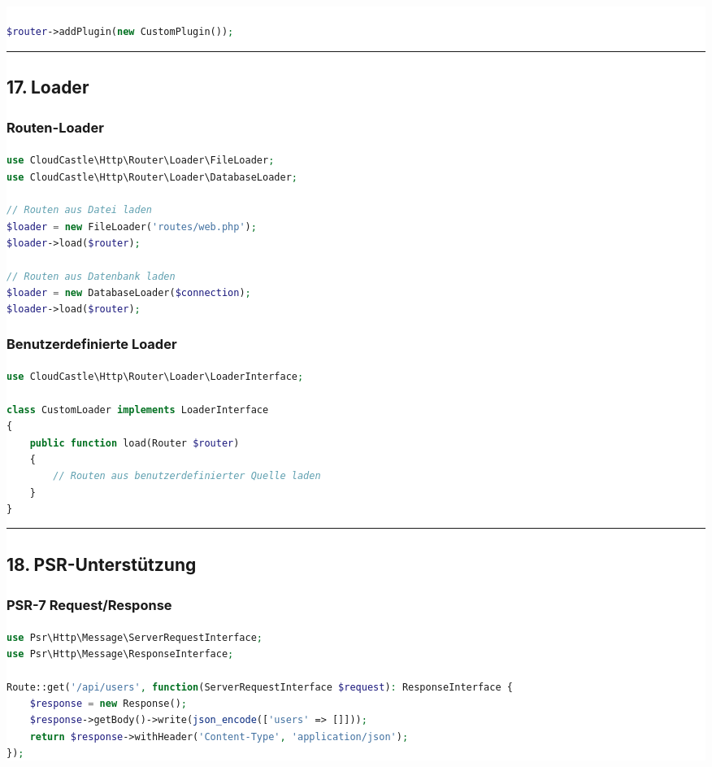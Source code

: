 ```php

$router->addPlugin(new CustomPlugin());
```

---

## 17. Loader

### Routen-Loader

```php
use CloudCastle\Http\Router\Loader\FileLoader;
use CloudCastle\Http\Router\Loader\DatabaseLoader;

// Routen aus Datei laden
$loader = new FileLoader('routes/web.php');
$loader->load($router);

// Routen aus Datenbank laden
$loader = new DatabaseLoader($connection);
$loader->load($router);
```

### Benutzerdefinierte Loader

```php
use CloudCastle\Http\Router\Loader\LoaderInterface;

class CustomLoader implements LoaderInterface
{
    public function load(Router $router)
    {
        // Routen aus benutzerdefinierter Quelle laden
    }
}
```

---

## 18. PSR-Unterstützung

### PSR-7 Request/Response

```php
use Psr\Http\Message\ServerRequestInterface;
use Psr\Http\Message\ResponseInterface;

Route::get('/api/users', function(ServerRequestInterface $request): ResponseInterface {
    $response = new Response();
    $response->getBody()->write(json_encode(['users' => []]));
    return $response->withHeader('Content-Type', 'application/json');
});
```
